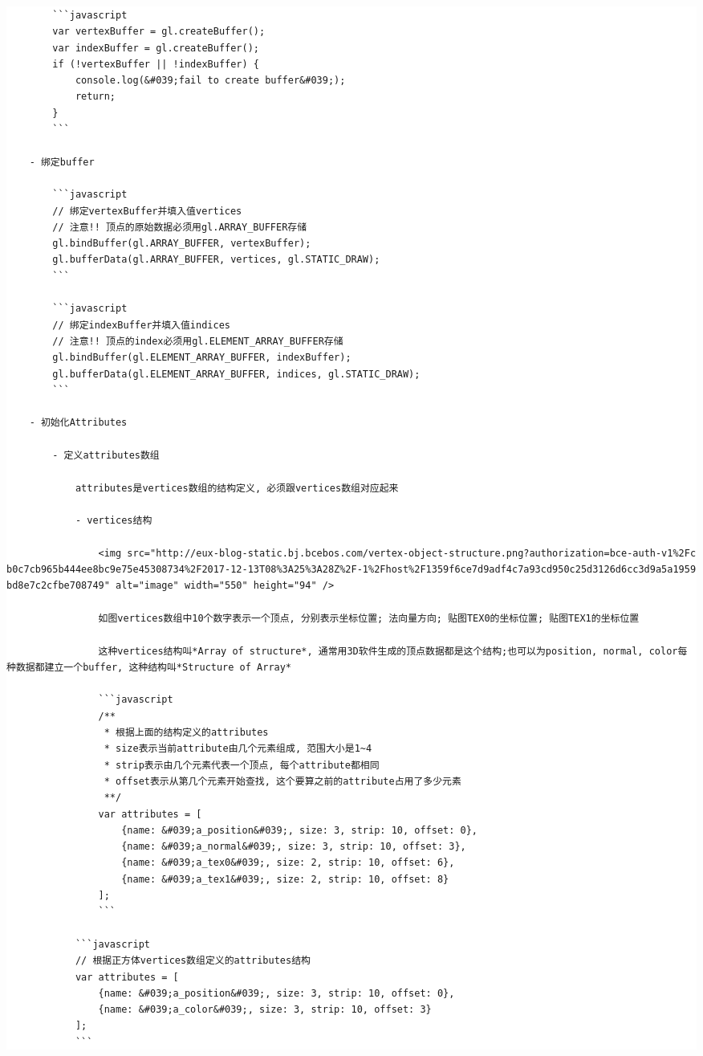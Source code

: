             ```javascript
            var vertexBuffer = gl.createBuffer();
            var indexBuffer = gl.createBuffer();
            if (!vertexBuffer || !indexBuffer) {
                console.log(&#039;fail to create buffer&#039;);
                return;
            }
            ```

        - 绑定buffer

            ```javascript    
            // 绑定vertexBuffer并填入值vertices
            // 注意!! 顶点的原始数据必须用gl.ARRAY_BUFFER存储
            gl.bindBuffer(gl.ARRAY_BUFFER, vertexBuffer);
            gl.bufferData(gl.ARRAY_BUFFER, vertices, gl.STATIC_DRAW);
            ```

            ```javascript
            // 绑定indexBuffer并填入值indices
            // 注意!! 顶点的index必须用gl.ELEMENT_ARRAY_BUFFER存储
            gl.bindBuffer(gl.ELEMENT_ARRAY_BUFFER, indexBuffer);
            gl.bufferData(gl.ELEMENT_ARRAY_BUFFER, indices, gl.STATIC_DRAW);
            ```

        - 初始化Attributes

            - 定义attributes数组

                attributes是vertices数组的结构定义, 必须跟vertices数组对应起来

                - vertices结构

                    <img src="http://eux-blog-static.bj.bcebos.com/vertex-object-structure.png?authorization=bce-auth-v1%2Fcb0c7cb965b444ee8bc9e75e45308734%2F2017-12-13T08%3A25%3A28Z%2F-1%2Fhost%2F1359f6ce7d9adf4c7a93cd950c25d3126d6cc3d9a5a1959bd8e7c2cfbe708749" alt="image" width="550" height="94" />
                    
                    如图vertices数组中10个数字表示一个顶点, 分别表示坐标位置; 法向量方向; 贴图TEX0的坐标位置; 贴图TEX1的坐标位置

                    这种vertices结构叫*Array of structure*, 通常用3D软件生成的顶点数据都是这个结构;也可以为position, normal, color每种数据都建立一个buffer, 这种结构叫*Structure of Array*

                    ```javascript
                    /**
                     * 根据上面的结构定义的attributes
                     * size表示当前attribute由几个元素组成, 范围大小是1~4
                     * strip表示由几个元素代表一个顶点, 每个attribute都相同
                     * offset表示从第几个元素开始查找, 这个要算之前的attribute占用了多少元素
                     **/
                    var attributes = [
                        {name: &#039;a_position&#039;, size: 3, strip: 10, offset: 0},
                        {name: &#039;a_normal&#039;, size: 3, strip: 10, offset: 3},
                        {name: &#039;a_tex0&#039;, size: 2, strip: 10, offset: 6},
                        {name: &#039;a_tex1&#039;, size: 2, strip: 10, offset: 8}
                    ];
                    ```

                ```javascript
                // 根据正方体vertices数组定义的attributes结构
                var attributes = [
                    {name: &#039;a_position&#039;, size: 3, strip: 10, offset: 0},
                    {name: &#039;a_color&#039;, size: 3, strip: 10, offset: 3}
                ];
                ```
